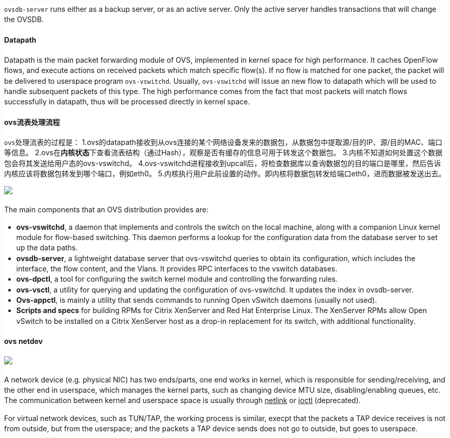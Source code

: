 `ovsdb-server` runs either as a backup server, or as an active server. Only the active server handles transactions that will change the OVSDB.

#### Datapath

Datapath is the main packet forwarding module of OVS, implemented in kernel space for high performance. It caches OpenFlow flows, and execute actions on received packets which match specific flow(s). If no flow is matched for one packet, the packet will be delivered to userspace program `ovs-vswitchd`. Usually, `ovs-vswitchd` will issue an new flow to datapath which will be used to handle subsequent packets of this type. The high performance comes from the fact that most packets will match flows successfully in datapath, thus will be processed directly in kernel space.

#### ovs流表处理流程

`ovs`处理流表的过程是：
1.ovs的datapath接收到从ovs连接的某个网络设备发来的数据包，从数据包中提取源/目的IP、源/目的MAC、端口等信息。
2.ovs在**内核状态**下查看流表结构（通过Hash），观察是否有缓存的信息可用于转发这个数据包。
3.内核不知道如何处置这个数据包会将其发送给用户态的ovs-vswitchd。
4.ovs-vswitchd进程接收到upcall后，将检查数据库以查询数据包的目的端口是哪里，然后告诉内核应该将数据包转发到哪个端口，例如eth0。
5.内核执行用户此前设置的动作。即内核将数据包转发给端口eth0，进而数据被发送出去。

![](https://image-1300760561.cos.ap-beijing.myqcloud.com/bgyq-blog/ovs-arch-2.png)

The main components that an OVS distribution provides are:

- **ovs-vswitchd**, a daemon that implements and controls the switch on the local machine, along with a companion Linux kernel module for flow-based switching. This daemon performs a lookup for the configuration data from the database server to set up the data paths.
- **ovsdb-server**, a lightweight database server that ovs-vswitchd queries to obtain its configuration, which includes the interface, the flow content, and the Vlans. It provides RPC interfaces to the vswitch databases.
- **ovs-dpctl**, a tool for configuring the switch kernel module and controlling the forwarding rules.
- **ovs-vsctl**, a utility for querying and updating the configuration of ovs-vswitchd. It updates the index in ovsdb-server.
- **Ovs-appctl**, is mainly a utility that sends commands to running Open vSwitch daemons (usually not used).
- **Scripts and specs** for building RPMs for Citrix XenServer and Red Hat Enterprise Linux. The XenServer RPMs allow Open vSwitch to be installed on a Citrix XenServer host as a drop-in replacement for its switch, with additional functionality.



#### ovs netdev

![](https://image-1300760561.cos.ap-beijing.myqcloud.com/bgyq-blog/netdev_rx_tx.png)

A network device (e.g. physical NIC) has two ends/parts, one end works in kernel, which is responsible for sending/receiving, and the other end in userspace, which manages the kernel parts, such as changing device MTU size, disabling/enabling queues, etc. The communication between kernel and userspace space is usually through [netlink](https://arthurchiao.art/blog/ovs-deep-dive-4-patch-port/) or [ioctl](https://arthurchiao.art/blog/ovs-deep-dive-4-patch-port/) (deprecated).

For virtual network devices, such as TUN/TAP, the working process is similar, execpt that the packets a TAP device receives is not from outside, but from the userspace; and the packets a TAP device sends does not go to outside, but goes to userspace.
